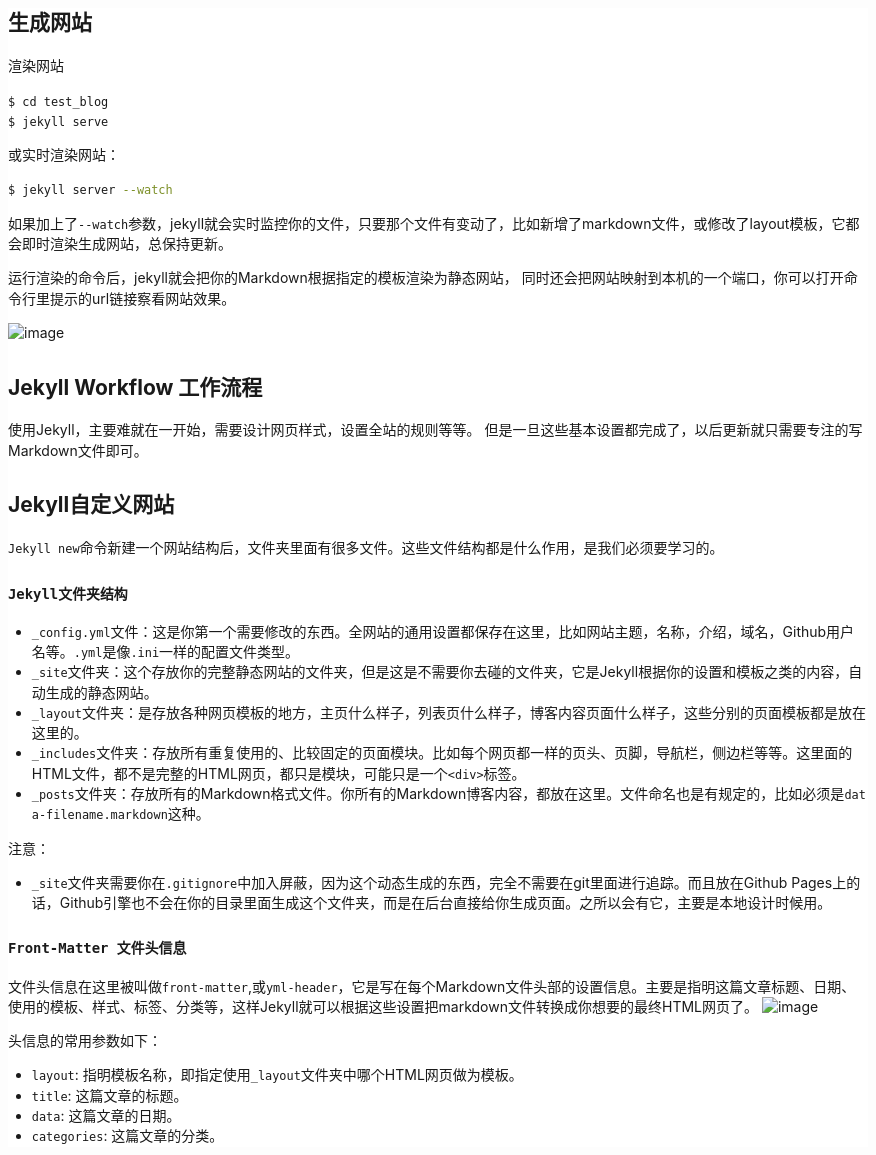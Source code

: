 

## 生成网站

渲染网站
```sh
$ cd test_blog
$ jekyll serve
```
或实时渲染网站：
```sh
$ jekyll server --watch
```
如果加上了`--watch`参数，jekyll就会实时监控你的文件，只要那个文件有变动了，比如新增了markdown文件，或修改了layout模板，它都会即时渲染生成网站，总保持更新。

运行渲染的命令后，jekyll就会把你的Markdown根据指定的模板渲染为静态网站，
同时还会把网站映射到本机的一个端口，你可以打开命令行里提示的url链接察看网站效果。

![image](https://user-images.githubusercontent.com/14041622/41506042-66022d84-7248-11e8-9254-34f109bc4781.png)


## Jekyll Workflow 工作流程
使用Jekyll，主要难就在一开始，需要设计网页样式，设置全站的规则等等。
但是一旦这些基本设置都完成了，以后更新就只需要专注的写Markdown文件即可。


## Jekyll自定义网站
`Jekyll new`命令新建一个网站结构后，文件夹里面有很多文件。这些文件结构都是什么作用，是我们必须要学习的。

### `Jekyll文件夹结构`
- `_config.yml`文件：这是你第一个需要修改的东西。全网站的通用设置都保存在这里，比如网站主题，名称，介绍，域名，Github用户名等。`.yml`是像`.ini`一样的配置文件类型。
- `_site`文件夹：这个存放你的完整静态网站的文件夹，但是这是不需要你去碰的文件夹，它是Jekyll根据你的设置和模板之类的内容，自动生成的静态网站。
- `_layout`文件夹：是存放各种网页模板的地方，主页什么样子，列表页什么样子，博客内容页面什么样子，这些分别的页面模板都是放在这里的。
- `_includes`文件夹：存放所有重复使用的、比较固定的页面模块。比如每个网页都一样的页头、页脚，导航栏，侧边栏等等。这里面的HTML文件，都不是完整的HTML网页，都只是模块，可能只是一个`<div>`标签。
- `_posts`文件夹：存放所有的Markdown格式文件。你所有的Markdown博客内容，都放在这里。文件命名也是有规定的，比如必须是`data-filename.markdown`这种。


注意：
- `_site`文件夹需要你在`.gitignore`中加入屏蔽，因为这个动态生成的东西，完全不需要在git里面进行追踪。而且放在Github Pages上的话，Github引擎也不会在你的目录里面生成这个文件夹，而是在后台直接给你生成页面。之所以会有它，主要是本地设计时候用。

### `Front-Matter 文件头信息`
文件头信息在这里被叫做`front-matter`,或`yml-header`，它是写在每个Markdown文件头部的设置信息。主要是指明这篇文章标题、日期、使用的模板、样式、标签、分类等，这样Jekyll就可以根据这些设置把markdown文件转换成你想要的最终HTML网页了。
![image](https://user-images.githubusercontent.com/14041622/41506335-74900244-724e-11e8-8784-e699b4ebb8e9.png)


头信息的常用参数如下：
- `layout`: 指明模板名称，即指定使用`_layout`文件夹中哪个HTML网页做为模板。
- `title`: 这篇文章的标题。
- `data`: 这篇文章的日期。
- `categories`: 这篇文章的分类。
